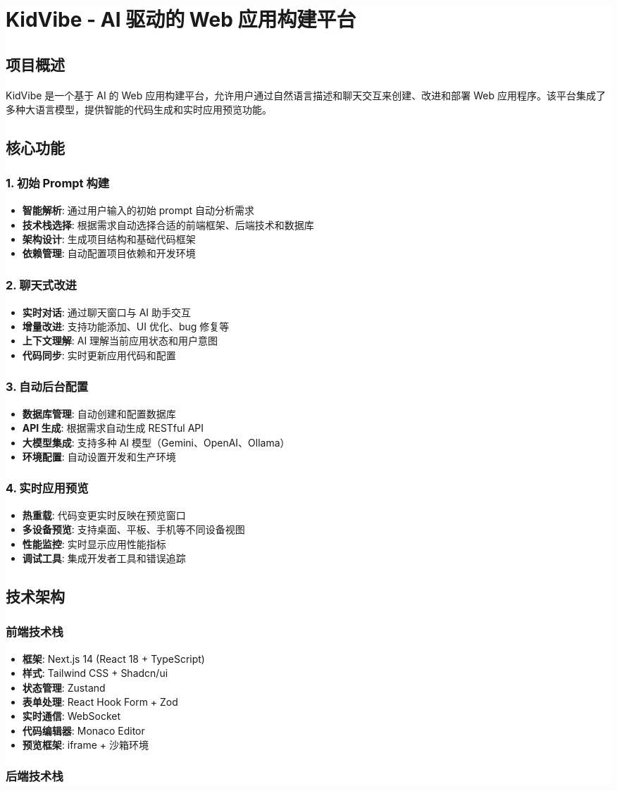 # KidVibe - AI 驱动的 Web 应用构建平台

## 项目概述

KidVibe 是一个基于 AI 的 Web 应用构建平台，允许用户通过自然语言描述和聊天交互来创建、改进和部署 Web 应用程序。该平台集成了多种大语言模型，提供智能的代码生成和实时应用预览功能。

## 核心功能

### 1. 初始 Prompt 构建

- **智能解析**: 通过用户输入的初始 prompt 自动分析需求
- **技术栈选择**: 根据需求自动选择合适的前端框架、后端技术和数据库
- **架构设计**: 生成项目结构和基础代码框架
- **依赖管理**: 自动配置项目依赖和开发环境

### 2. 聊天式改进

- **实时对话**: 通过聊天窗口与 AI 助手交互
- **增量改进**: 支持功能添加、UI 优化、bug 修复等
- **上下文理解**: AI 理解当前应用状态和用户意图
- **代码同步**: 实时更新应用代码和配置

### 3. 自动后台配置

- **数据库管理**: 自动创建和配置数据库
- **API 生成**: 根据需求自动生成 RESTful API
- **大模型集成**: 支持多种 AI 模型（Gemini、OpenAI、Ollama）
- **环境配置**: 自动设置开发和生产环境

### 4. 实时应用预览

- **热重载**: 代码变更实时反映在预览窗口
- **多设备预览**: 支持桌面、平板、手机等不同设备视图
- **性能监控**: 实时显示应用性能指标
- **调试工具**: 集成开发者工具和错误追踪

## 技术架构

### 前端技术栈

- **框架**: Next.js 14 (React 18 + TypeScript)
- **样式**: Tailwind CSS + Shadcn/ui
- **状态管理**: Zustand
- **表单处理**: React Hook Form + Zod
- **实时通信**: WebSocket
- **代码编辑器**: Monaco Editor
- **预览框架**: iframe + 沙箱环境

### 后端技术栈
